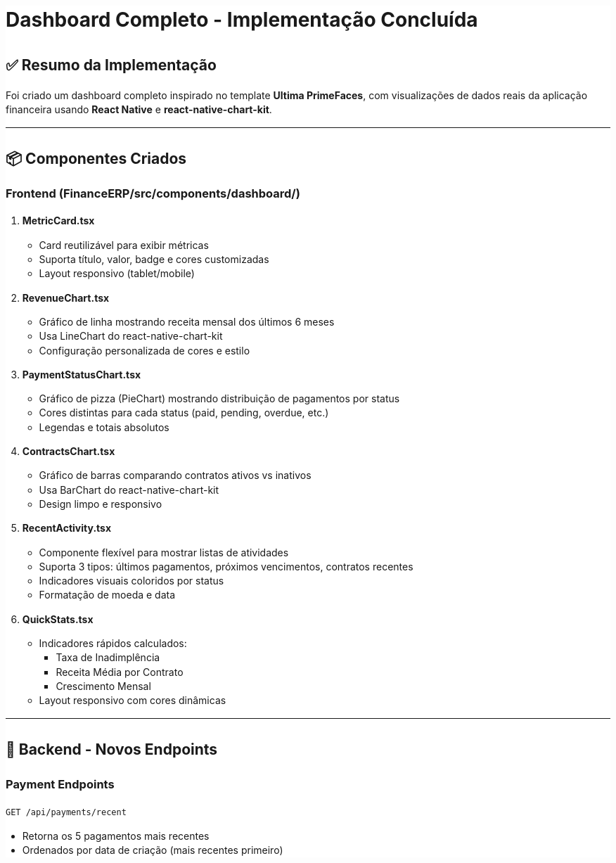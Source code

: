 # Dashboard Completo - Implementação Concluída

## ✅ Resumo da Implementação

Foi criado um dashboard completo inspirado no template **Ultima PrimeFaces**, com visualizações de dados reais da aplicação financeira usando **React Native** e **react-native-chart-kit**.

---

## 📦 Componentes Criados

### Frontend (FinanceERP/src/components/dashboard/)

1. **MetricCard.tsx**
   - Card reutilizável para exibir métricas
   - Suporta título, valor, badge e cores customizadas
   - Layout responsivo (tablet/mobile)

2. **RevenueChart.tsx**
   - Gráfico de linha mostrando receita mensal dos últimos 6 meses
   - Usa LineChart do react-native-chart-kit
   - Configuração personalizada de cores e estilo

3. **PaymentStatusChart.tsx**
   - Gráfico de pizza (PieChart) mostrando distribuição de pagamentos por status
   - Cores distintas para cada status (paid, pending, overdue, etc.)
   - Legendas e totais absolutos

4. **ContractsChart.tsx**
   - Gráfico de barras comparando contratos ativos vs inativos
   - Usa BarChart do react-native-chart-kit
   - Design limpo e responsivo

5. **RecentActivity.tsx**
   - Componente flexível para mostrar listas de atividades
   - Suporta 3 tipos: últimos pagamentos, próximos vencimentos, contratos recentes
   - Indicadores visuais coloridos por status
   - Formatação de moeda e data

6. **QuickStats.tsx**
   - Indicadores rápidos calculados:
     - Taxa de Inadimplência
     - Receita Média por Contrato
     - Crescimento Mensal
   - Layout responsivo com cores dinâmicas

---

## 🔧 Backend - Novos Endpoints

### Payment Endpoints
```
GET /api/payments/recent
```
- Retorna os 5 pagamentos mais recentes
- Ordenados por data de criação (mais recentes primeiro)
